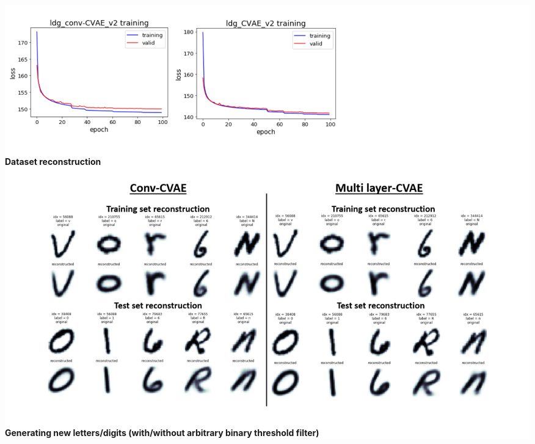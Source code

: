 <img src="images/summary_ldg_v3_training.png" width="65%"></p>
</p>

#### Dataset reconstruction 

<p align="center">
<img src="images/summary_ldg_v3_reconstruction.png" width="85%"></p>
</p>

#### Generating new letters/digits (with/without arbitrary binary threshold filter)
